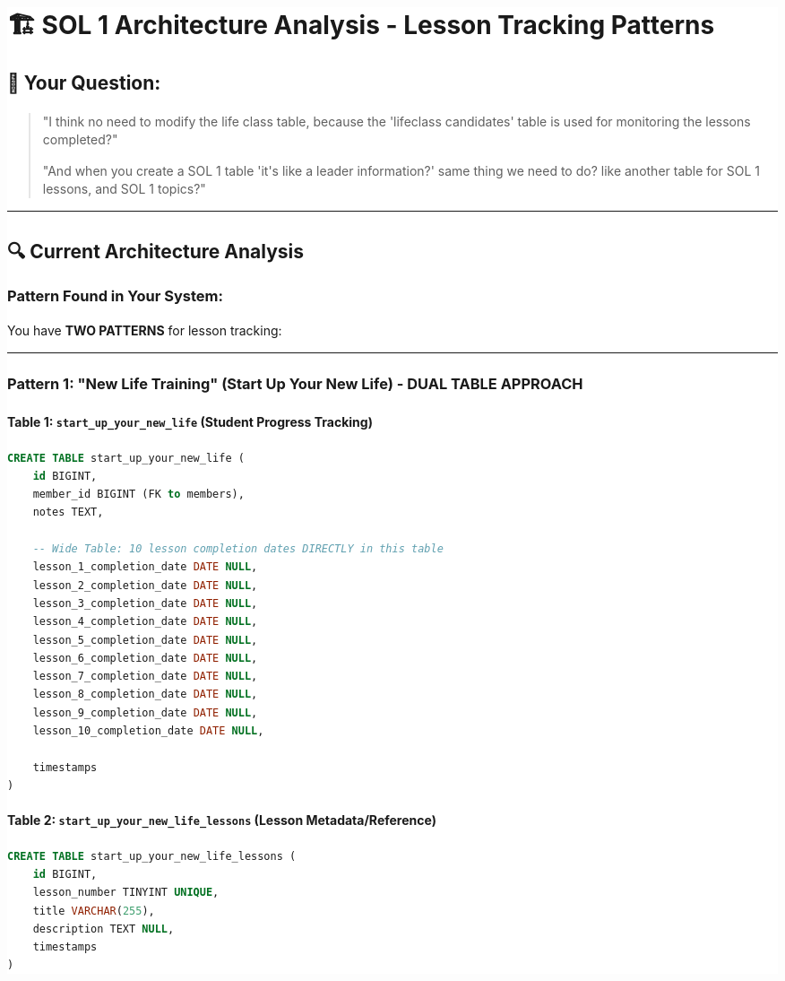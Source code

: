 # 🏗️ SOL 1 Architecture Analysis - Lesson Tracking Patterns

## 🎯 **Your Question:**
> "I think no need to modify the life class table, because the 'lifeclass candidates' table is used for monitoring the lessons completed?"
> 
> "And when you create a SOL 1 table 'it's like a leader information?' same thing we need to do? like another table for SOL 1 lessons, and SOL 1 topics?"

---

## 🔍 **Current Architecture Analysis**

### **Pattern Found in Your System:**

You have **TWO PATTERNS** for lesson tracking:

---

### **Pattern 1: "New Life Training" (Start Up Your New Life) - DUAL TABLE APPROACH**

#### **Table 1: `start_up_your_new_life` (Student Progress Tracking)**
```sql
CREATE TABLE start_up_your_new_life (
    id BIGINT,
    member_id BIGINT (FK to members),
    notes TEXT,
    
    -- Wide Table: 10 lesson completion dates DIRECTLY in this table
    lesson_1_completion_date DATE NULL,
    lesson_2_completion_date DATE NULL,
    lesson_3_completion_date DATE NULL,
    lesson_4_completion_date DATE NULL,
    lesson_5_completion_date DATE NULL,
    lesson_6_completion_date DATE NULL,
    lesson_7_completion_date DATE NULL,
    lesson_8_completion_date DATE NULL,
    lesson_9_completion_date DATE NULL,
    lesson_10_completion_date DATE NULL,
    
    timestamps
)
```

#### **Table 2: `start_up_your_new_life_lessons` (Lesson Metadata/Reference)**
```sql
CREATE TABLE start_up_your_new_life_lessons (
    id BIGINT,
    lesson_number TINYINT UNIQUE,
    title VARCHAR(255),
    description TEXT NULL,
    timestamps
)
```
